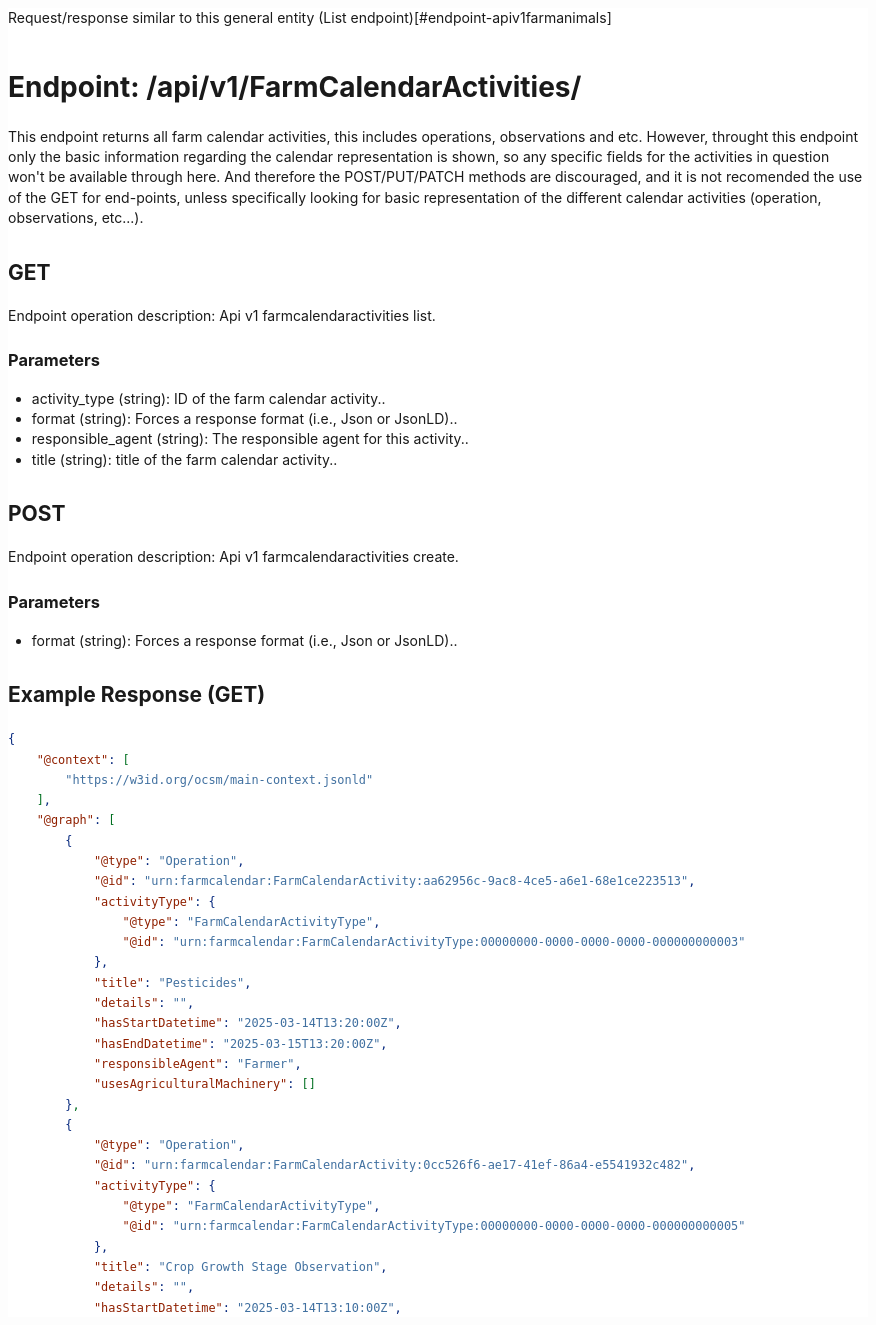 Request/response similar to this general entity (List endpoint)[#endpoint-apiv1farmanimals]

# Endpoint: /api/v1/FarmCalendarActivities/
This endpoint returns all farm calendar activities, this includes operations, observations and etc. However, throught this endpoint only the basic information regarding the calendar representation is shown, so any specific fields for the activities in question won't be available through here.
And therefore the POST/PUT/PATCH methods are discouraged, and it is not recomended the use of the GET for end-points, unless specifically looking for basic representation of the different calendar activities (operation, observations, etc...).

## GET
Endpoint operation description: Api v1 farmcalendaractivities list.

### Parameters

 * activity_type (string): ID of the farm calendar activity..
 * format (string): Forces a response format (i.e., Json or JsonLD)..
 * responsible_agent (string): The responsible agent for this activity..
 * title (string): title of the farm calendar activity..

## POST
Endpoint operation description: Api v1 farmcalendaractivities create.

### Parameters

 * format (string): Forces a response format (i.e., Json or JsonLD)..

## Example Response (GET)

```json
{
    "@context": [
        "https://w3id.org/ocsm/main-context.jsonld"
    ],
    "@graph": [
        {
            "@type": "Operation",
            "@id": "urn:farmcalendar:FarmCalendarActivity:aa62956c-9ac8-4ce5-a6e1-68e1ce223513",
            "activityType": {
                "@type": "FarmCalendarActivityType",
                "@id": "urn:farmcalendar:FarmCalendarActivityType:00000000-0000-0000-0000-000000000003"
            },
            "title": "Pesticides",
            "details": "",
            "hasStartDatetime": "2025-03-14T13:20:00Z",
            "hasEndDatetime": "2025-03-15T13:20:00Z",
            "responsibleAgent": "Farmer",
            "usesAgriculturalMachinery": []
        },
        {
            "@type": "Operation",
            "@id": "urn:farmcalendar:FarmCalendarActivity:0cc526f6-ae17-41ef-86a4-e5541932c482",
            "activityType": {
                "@type": "FarmCalendarActivityType",
                "@id": "urn:farmcalendar:FarmCalendarActivityType:00000000-0000-0000-0000-000000000005"
            },
            "title": "Crop Growth Stage Observation",
            "details": "",
            "hasStartDatetime": "2025-03-14T13:10:00Z",
```